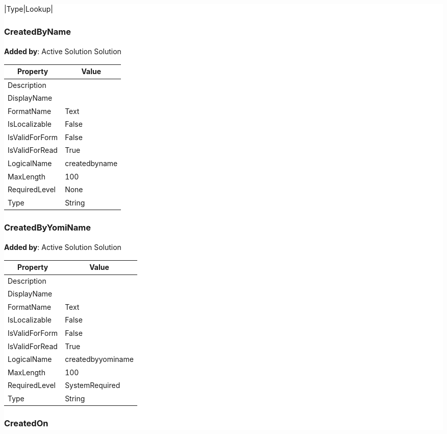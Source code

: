 |Type|Lookup|


### <a name="BKMK_CreatedByName"></a> CreatedByName

**Added by**: Active Solution Solution

|Property|Value|
|--------|-----|
|Description||
|DisplayName||
|FormatName|Text|
|IsLocalizable|False|
|IsValidForForm|False|
|IsValidForRead|True|
|LogicalName|createdbyname|
|MaxLength|100|
|RequiredLevel|None|
|Type|String|


### <a name="BKMK_CreatedByYomiName"></a> CreatedByYomiName

**Added by**: Active Solution Solution

|Property|Value|
|--------|-----|
|Description||
|DisplayName||
|FormatName|Text|
|IsLocalizable|False|
|IsValidForForm|False|
|IsValidForRead|True|
|LogicalName|createdbyyominame|
|MaxLength|100|
|RequiredLevel|SystemRequired|
|Type|String|


### <a name="BKMK_CreatedOn"></a> CreatedOn
